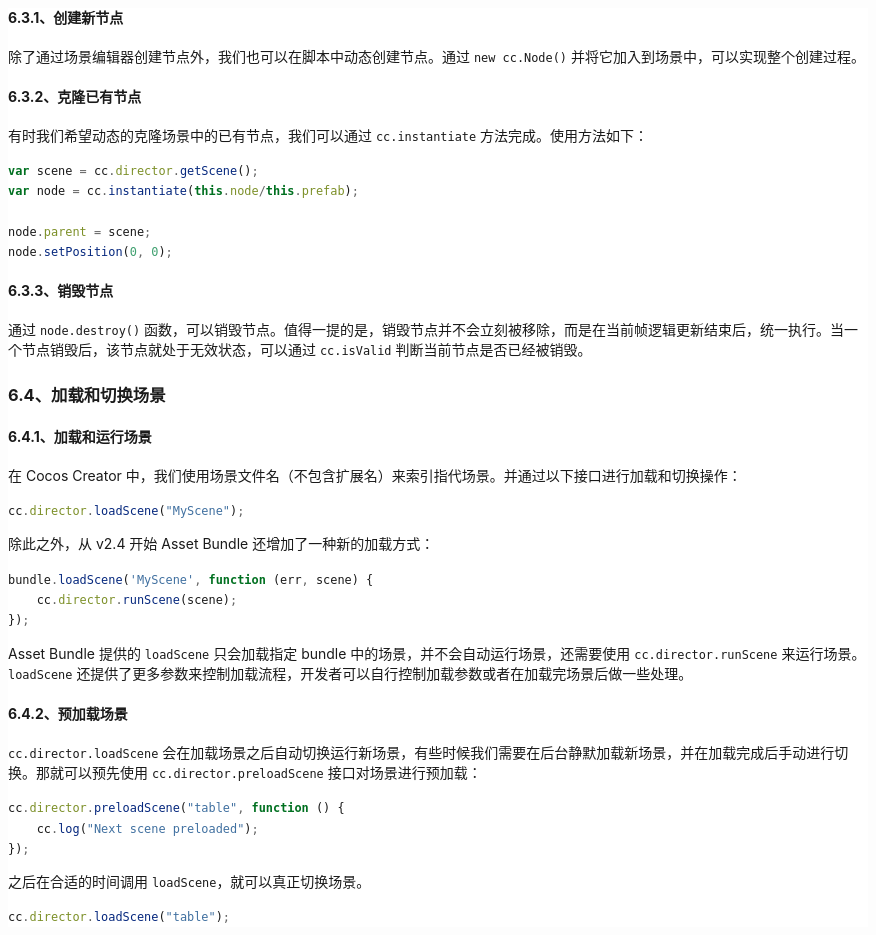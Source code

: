 #### 6.3.1、创建新节点

除了通过场景编辑器创建节点外，我们也可以在脚本中动态创建节点。通过 `new cc.Node()` 并将它加入到场景中，可以实现整个创建过程。

#### 6.3.2、克隆已有节点

有时我们希望动态的克隆场景中的已有节点，我们可以通过 `cc.instantiate` 方法完成。使用方法如下：

~~~js
var scene = cc.director.getScene();
var node = cc.instantiate(this.node/this.prefab);

node.parent = scene;
node.setPosition(0, 0);
~~~

#### 6.3.3、销毁节点

通过 `node.destroy()` 函数，可以销毁节点。值得一提的是，销毁节点并不会立刻被移除，而是在当前帧逻辑更新结束后，统一执行。当一个节点销毁后，该节点就处于无效状态，可以通过 `cc.isValid` 判断当前节点是否已经被销毁。

### 6.4、加载和切换场景

#### 6.4.1、加载和运行场景

在 Cocos Creator 中，我们使用场景文件名（不包含扩展名）来索引指代场景。并通过以下接口进行加载和切换操作：

```js
cc.director.loadScene("MyScene");
```

除此之外，从 v2.4 开始 Asset Bundle 还增加了一种新的加载方式：

```js
bundle.loadScene('MyScene', function (err, scene) {
    cc.director.runScene(scene);
});
```

Asset Bundle 提供的 `loadScene` 只会加载指定 bundle 中的场景，并不会自动运行场景，还需要使用 `cc.director.runScene` 来运行场景。
`loadScene` 还提供了更多参数来控制加载流程，开发者可以自行控制加载参数或者在加载完场景后做一些处理。

#### 6.4.2、预加载场景

`cc.director.loadScene` 会在加载场景之后自动切换运行新场景，有些时候我们需要在后台静默加载新场景，并在加载完成后手动进行切换。那就可以预先使用 `cc.director.preloadScene` 接口对场景进行预加载：

```js
cc.director.preloadScene("table", function () {
    cc.log("Next scene preloaded");
});
```

之后在合适的时间调用 `loadScene`，就可以真正切换场景。

```js
cc.director.loadScene("table");
```
